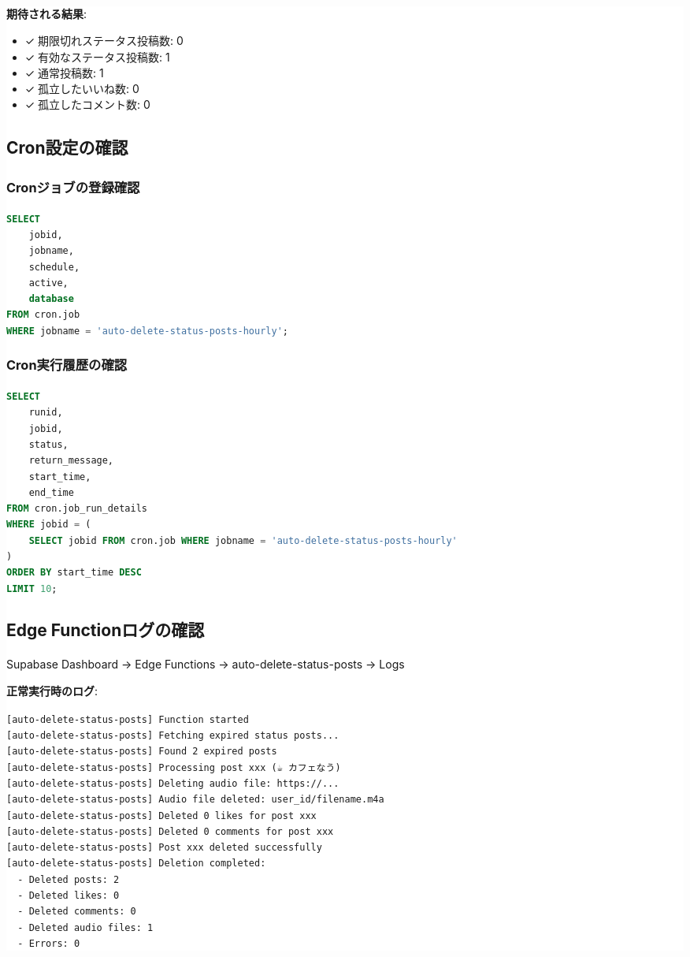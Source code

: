**期待される結果**:
- ✓ 期限切れステータス投稿数: 0
- ✓ 有効なステータス投稿数: 1
- ✓ 通常投稿数: 1
- ✓ 孤立したいいね数: 0
- ✓ 孤立したコメント数: 0

## Cron設定の確認

### Cronジョブの登録確認

```sql
SELECT
    jobid,
    jobname,
    schedule,
    active,
    database
FROM cron.job
WHERE jobname = 'auto-delete-status-posts-hourly';
```

### Cron実行履歴の確認

```sql
SELECT
    runid,
    jobid,
    status,
    return_message,
    start_time,
    end_time
FROM cron.job_run_details
WHERE jobid = (
    SELECT jobid FROM cron.job WHERE jobname = 'auto-delete-status-posts-hourly'
)
ORDER BY start_time DESC
LIMIT 10;
```

## Edge Functionログの確認

Supabase Dashboard → Edge Functions → auto-delete-status-posts → Logs

**正常実行時のログ**:
```
[auto-delete-status-posts] Function started
[auto-delete-status-posts] Fetching expired status posts...
[auto-delete-status-posts] Found 2 expired posts
[auto-delete-status-posts] Processing post xxx (☕ カフェなう)
[auto-delete-status-posts] Deleting audio file: https://...
[auto-delete-status-posts] Audio file deleted: user_id/filename.m4a
[auto-delete-status-posts] Deleted 0 likes for post xxx
[auto-delete-status-posts] Deleted 0 comments for post xxx
[auto-delete-status-posts] Post xxx deleted successfully
[auto-delete-status-posts] Deletion completed:
  - Deleted posts: 2
  - Deleted likes: 0
  - Deleted comments: 0
  - Deleted audio files: 1
  - Errors: 0
```
